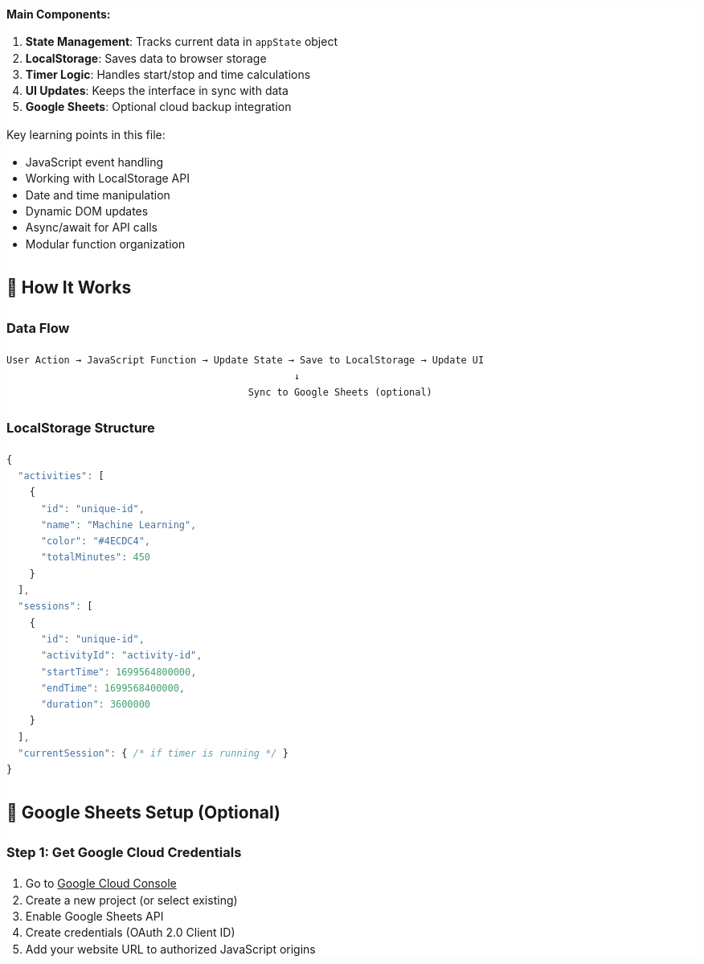 **Main Components:**
1. **State Management**: Tracks current data in `appState` object
2. **LocalStorage**: Saves data to browser storage
3. **Timer Logic**: Handles start/stop and time calculations
4. **UI Updates**: Keeps the interface in sync with data
5. **Google Sheets**: Optional cloud backup integration

Key learning points in this file:
- JavaScript event handling
- Working with LocalStorage API
- Date and time manipulation
- Dynamic DOM updates
- Async/await for API calls
- Modular function organization

## 🔧 How It Works

### Data Flow
```
User Action → JavaScript Function → Update State → Save to LocalStorage → Update UI
                                                  ↓
                                          Sync to Google Sheets (optional)
```

### LocalStorage Structure
```javascript
{
  "activities": [
    {
      "id": "unique-id",
      "name": "Machine Learning",
      "color": "#4ECDC4",
      "totalMinutes": 450
    }
  ],
  "sessions": [
    {
      "id": "unique-id",
      "activityId": "activity-id",
      "startTime": 1699564800000,
      "endTime": 1699568400000,
      "duration": 3600000
    }
  ],
  "currentSession": { /* if timer is running */ }
}
```

## 🔑 Google Sheets Setup (Optional)

### Step 1: Get Google Cloud Credentials
1. Go to [Google Cloud Console](https://console.cloud.google.com)
2. Create a new project (or select existing)
3. Enable Google Sheets API
4. Create credentials (OAuth 2.0 Client ID)
5. Add your website URL to authorized JavaScript origins
